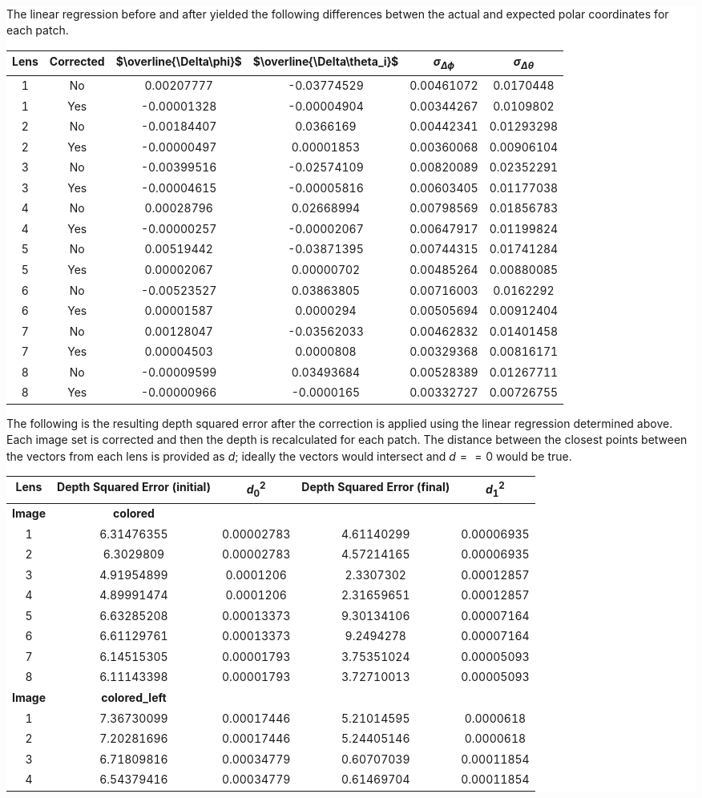 The linear regression before and after yielded the following differences betwen the actual and expected polar coordinates for each patch.

| Lens | Corrected | $\overline{\Delta\phi}$ | $\overline{\Delta\theta_i}$ | $\sigma_{\Delta\phi}$ | $\sigma_{\Delta\theta}$
| :----: | :---: | :---: | :---: | :---: | :---: |
| 1 | No | 0.00207777 | -0.03774529 | 0.00461072 | 0.0170448 |
| 1 | Yes | -0.00001328 | -0.00004904 | 0.00344267 | 0.0109802 |
| 2 | No | -0.00184407 | 0.0366169 | 0.00442341 | 0.01293298 |
| 2 | Yes | -0.00000497 | 0.00001853 | 0.00360068 | 0.00906104 |
| 3 | No | -0.00399516 | -0.02574109 | 0.00820089 | 0.02352291 |
| 3 | Yes | -0.00004615 | -0.00005816 | 0.00603405 | 0.01177038 |
| 4 | No | 0.00028796 | 0.02668994 | 0.00798569 | 0.01856783 |
| 4 | Yes | -0.00000257 | -0.00002067 | 0.00647917 | 0.01199824 |
| 5 | No | 0.00519442 | -0.03871395 | 0.00744315 | 0.01741284 |
| 5 | Yes | 0.00002067 | 0.00000702 | 0.00485264 | 0.00880085 |
| 6 | No | -0.00523527 | 0.03863805 | 0.00716003 | 0.0162292 |
| 6 | Yes | 0.00001587 | 0.0000294 | 0.00505694 | 0.00912404 |
| 7 | No | 0.00128047 | -0.03562033 | 0.00462832 | 0.01401458 |
| 7 | Yes | 0.00004503 | 0.0000808 | 0.00329368 | 0.00816171 |
| 8 | No | -0.00009599 | 0.03493684  | 0.00528389 | 0.01267711 |
| 8 | Yes | -0.00000966 | -0.0000165 | 0.00332727 | 0.00726755 |

The following is the resulting depth squared error after the correction is applied using the linear regression determined above. Each image set is corrected and then the depth is recalculated for each patch. The distance between the closest points between the vectors from each lens is provided as $d$; ideally the vectors would intersect and $d == 0$ would be true.

| Lens | Depth Squared Error (initial) | $d_0^2$ | Depth Squared Error (final) | $d_1^2$ |
| :---: | :---: | :----: | :----: | :----: |
| **Image** | **colored** | | | |
| 1 | 6.31476355 | 0.00002783 | 4.61140299 | 0.00006935 |
| 2 | 6.3029809  | 0.00002783 | 4.57214165 | 0.00006935 |
| 3 | 4.91954899 | 0.0001206  | 2.3307302  | 0.00012857 |
| 4 | 4.89991474 | 0.0001206  | 2.31659651 | 0.00012857 |
| 5 | 6.63285208 | 0.00013373 | 9.30134106 | 0.00007164 |
| 6 | 6.61129761 | 0.00013373 | 9.2494278  | 0.00007164 |
| 7 | 6.14515305 | 0.00001793 | 3.75351024 | 0.00005093 |
| 8 | 6.11143398 | 0.00001793 | 3.72710013 | 0.00005093 |
| **Image** | **colored_left** | | | |
| 1 | 7.36730099 | 0.00017446 | 5.21014595 | 0.0000618  |
| 2 | 7.20281696 | 0.00017446 | 5.24405146 | 0.0000618  |
| 3 | 6.71809816 | 0.00034779 | 0.60707039 | 0.00011854 |
| 4 | 6.54379416 | 0.00034779 | 0.61469704 | 0.00011854 |